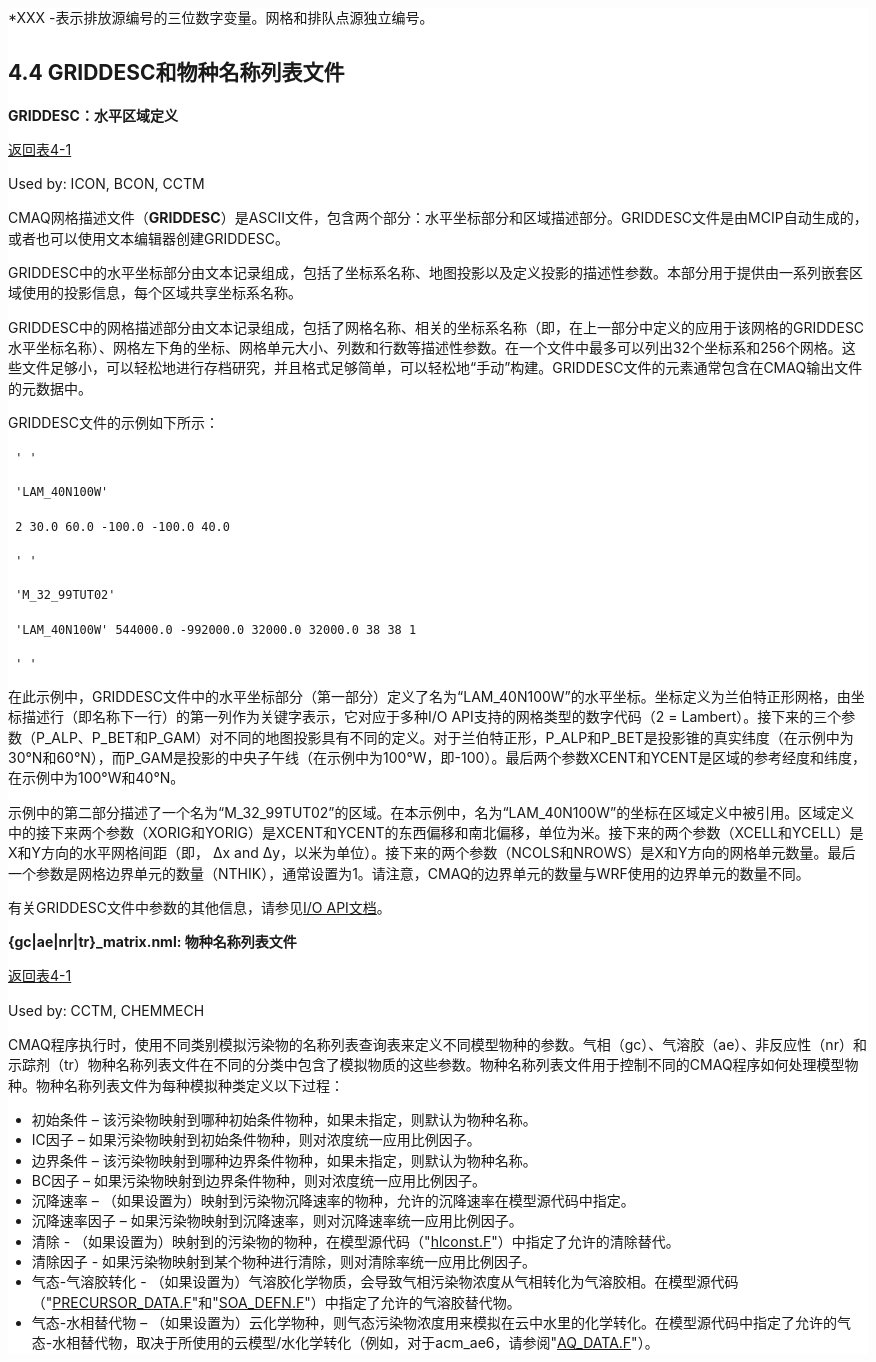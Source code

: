*XXX -表示排放源编号的三位数字变量。网格和排队点源独立编号。

## 4.4 GRIDDESC和物种名称列表文件

<a id=griddesc></a> 
**GRIDDESC：水平区域定义**



[返回表4-1](#griddesc_t)



Used by: ICON, BCON, CCTM

CMAQ网格描述文件（**GRIDDESC**）是ASCII文件，包含两个部分：水平坐标部分和区域描述部分。GRIDDESC文件是由MCIP自动生成的，或者也可以使用文本编辑器创建GRIDDESC。

GRIDDESC中的水平坐标部分由文本记录组成，包括了坐标系名称、地图投影以及定义投影的描述性参数。本部分用于提供由一系列嵌套区域使用的投影信息，每个区域共享坐标系名称。

GRIDDESC中的网格描述部分由文本记录组成，包括了网格名称、相关的坐标系名称（即，在上一部分中定义的应用于该网格的GRIDDESC水平坐标名称）、网格左下角的坐标、网格单元大小、列数和行数等描述性参数。在一个文件中最多可以列出32个坐标系和256个网格。这些文件足够小，可以轻松地进行存档研究，并且格式足够简单，可以轻松地“手动”构建。GRIDDESC文件的元素通常包含在CMAQ输出文件的元数据中。

GRIDDESC文件的示例如下所示：

` ' '`

` 'LAM_40N100W'`

` 2 30.0 60.0 -100.0 -100.0 40.0`

` ' '`

` 'M_32_99TUT02'`

` 'LAM_40N100W' 544000.0 -992000.0 32000.0 32000.0 38 38 1`

` ' '`

在此示例中，GRIDDESC文件中的水平坐标部分（第一部分）定义了名为“LAM_40N100W”的水平坐标。坐标定义为兰伯特正形网格，由坐标描述行（即名称下一行）的第一列作为关键字表示，它对应于多种I/O API支持的网格类型的数字代码（2 = Lambert）。接下来的三个参数（P_ALP、P_BET和P_GAM）对不同的地图投影具有不同的定义。对于兰伯特正形，P_ALP和P_BET是投影锥的真实纬度（在示例中为30°N和60°N），而P_GAM是投影的中央子午线（在示例中为100°W，即-100）。最后两个参数XCENT和YCENT是区域的参考经度和纬度，在示例中为100°W和40°N。

示例中的第二部分描述了一个名为“M_32_99TUT02”的区域。在本示例中，名为“LAM_40N100W”的坐标在区域定义中被引用。区域定义中的接下来两个参数（XORIG和YORIG）是XCENT和YCENT的东西偏移和南北偏移，单位为米。接下来的两个参数（XCELL和YCELL）是X和Y方向的水平网格间距（即， &#916;x and &#916;y，以米为单位）。接下来的两个参数（NCOLS和NROWS）是X和Y方向的网格单元数量。最后一个参数是网格边界单元的数量（NTHIK），通常设置为1。请注意，CMAQ的边界单元的数量与WRF使用的边界单元的数量不同。

有关GRIDDESC文件中参数的其他信息，请参见[I/O API文档]( https://www.cmascenter.org/ioapi/documentation/all_versions/html/GRIDS.html )。

<a id=matrix_nml></a>

**{gc|ae|nr|tr}_matrix.nml: 物种名称列表文件**

[返回表4-1](#matrix_nml_t)


Used by: CCTM, CHEMMECH

CMAQ程序执行时，使用不同类别模拟污染物的名称列表查询表来定义不同模型物种的参数。气相（gc）、气溶胶（ae）、非反应性（nr）和示踪剂（tr）物种名称列表文件在不同的分类中包含了模拟物质的这些参数。物种名称列表文件用于控制不同的CMAQ程序如何处理模型物种。物种名称列表文件为每种模拟种类定义以下过程：

- 初始条件 – 该污染物映射到哪种初始条件物种，如果未指定，则默认为物种名称。
- IC因子 – 如果污染物映射到初始条件物种，则对浓度统一应用比例因子。
- 边界条件 – 该污染物映射到哪种边界条件物种，如果未指定，则默认为物种名称。
- BC因子 – 如果污染物映射到边界条件物种，则对浓度统一应用比例因子。
- 沉降速率 – （如果设置为）映射到污染物沉降速率的物种，允许的沉降速率在模型源代码中指定。
- 沉降速率因子 – 如果污染物映射到沉降速率，则对沉降速率统一应用比例因子。
- 清除 - （如果设置为）映射到的污染物的物种，在模型源代码（"[hlconst.F]( ../../CCTM/src/cloud/acm_ae6/hlconst.F )"）中指定了允许的清除替代。
- 清除因子 - 如果污染物映射到某个物种进行清除，则对清除率统一应用比例因子。
- 气态-气溶胶转化 - （如果设置为）气溶胶化学物质，会导致气相污染物浓度从气相转化为气溶胶相。在模型源代码（"[PRECURSOR_DATA.F](../../CCTM/src/aero/aero6/PRECURSOR_DATA.F)"和"[SOA_DEFN.F](../../CCTM/src/aero/aero6/SOA_DEFN.F)"）中指定了允许的气溶胶替代物。
- 气态-水相替代物 – （如果设置为）云化学物种，则气态污染物浓度用来模拟在云中水里的化学转化。在模型源代码中指定了允许的气态-水相替代物，取决于所使用的云模型/水化学转化（例如，对于acm_ae6，请参阅"[AQ_DATA.F](../../CCTM/src/cloud/acm_ae6/AQ_DATA.F)"）。